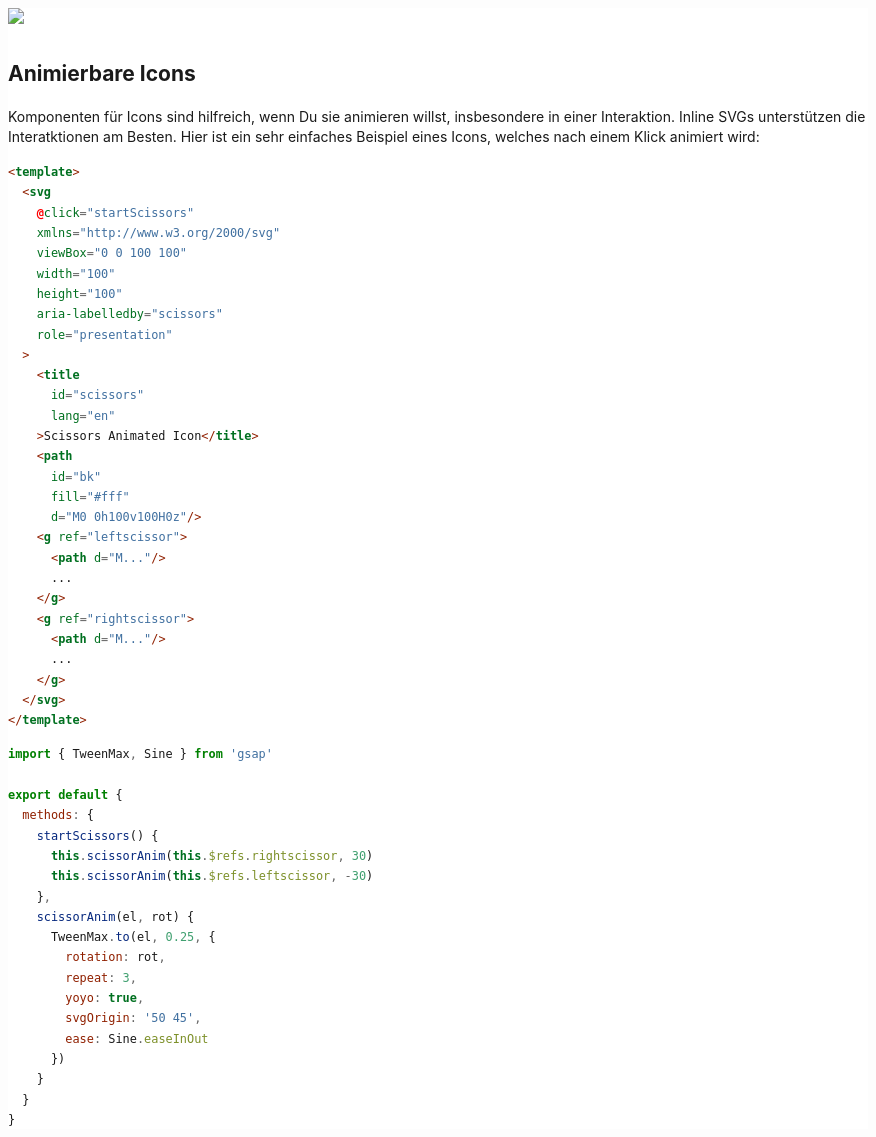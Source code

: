 <img src="https://s3-us-west-2.amazonaws.com/s.cdpn.io/28963/Screen%20Shot%202018-01-01%20at%204.51.40%20PM.png" width="450" />

## Animierbare Icons

Komponenten für Icons sind hilfreich, wenn Du sie animieren willst, insbesondere in einer Interaktion. Inline SVGs unterstützen die Interatktionen am Besten. Hier ist ein sehr einfaches Beispiel eines Icons, welches nach einem Klick animiert wird:

```html
<template>
  <svg
    @click="startScissors"
    xmlns="http://www.w3.org/2000/svg"
    viewBox="0 0 100 100"
    width="100"
    height="100"
    aria-labelledby="scissors"
    role="presentation"
  >
    <title
      id="scissors"
      lang="en"
    >Scissors Animated Icon</title>
    <path
      id="bk"
      fill="#fff"
      d="M0 0h100v100H0z"/>
    <g ref="leftscissor">
      <path d="M..."/>
      ...
    </g>
    <g ref="rightscissor">
      <path d="M..."/>
      ...
    </g>
  </svg>
</template>
```

```js
import { TweenMax, Sine } from 'gsap'

export default {
  methods: {
    startScissors() {
      this.scissorAnim(this.$refs.rightscissor, 30)
      this.scissorAnim(this.$refs.leftscissor, -30)
    },
    scissorAnim(el, rot) {
      TweenMax.to(el, 0.25, {
        rotation: rot,
        repeat: 3,
        yoyo: true,
        svgOrigin: '50 45',
        ease: Sine.easeInOut
      })
    }
  }
}
```
